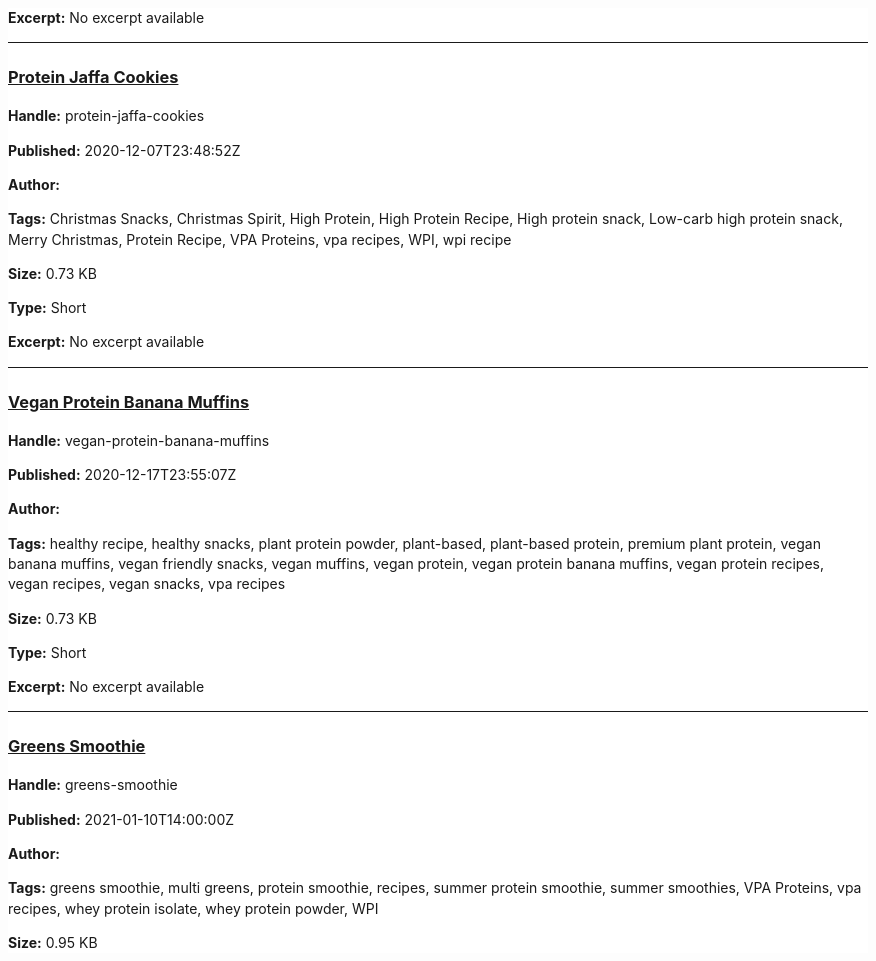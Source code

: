 **Excerpt:** No excerpt available

---

### [Protein Jaffa Cookies](./short-articles-combined.md#protein-jaffa-cookies)

**Handle:** protein-jaffa-cookies

**Published:** 2020-12-07T23:48:52Z

**Author:**  

**Tags:** Christmas Snacks, Christmas Spirit, High Protein, High Protein Recipe, High protein snack, Low-carb high protein snack, Merry Christmas, Protein Recipe, VPA Proteins, vpa recipes, WPI, wpi recipe

**Size:** 0.73 KB

**Type:** Short

**Excerpt:** No excerpt available

---

### [Vegan Protein Banana Muffins](./short-articles-combined.md#vegan-protein-banana-muffins)

**Handle:** vegan-protein-banana-muffins

**Published:** 2020-12-17T23:55:07Z

**Author:**  

**Tags:** healthy recipe, healthy snacks, plant protein powder, plant-based, plant-based protein, premium plant protein, vegan banana muffins, vegan friendly snacks, vegan muffins, vegan protein, vegan protein banana muffins, vegan protein recipes, vegan recipes, vegan snacks, vpa recipes

**Size:** 0.73 KB

**Type:** Short

**Excerpt:** No excerpt available

---

### [Greens Smoothie](./short-articles-combined.md#greens-smoothie)

**Handle:** greens-smoothie

**Published:** 2021-01-10T14:00:00Z

**Author:**  

**Tags:** greens smoothie, multi greens, protein smoothie, recipes, summer protein smoothie, summer smoothies, VPA Proteins, vpa recipes, whey protein isolate, whey protein powder, WPI

**Size:** 0.95 KB
